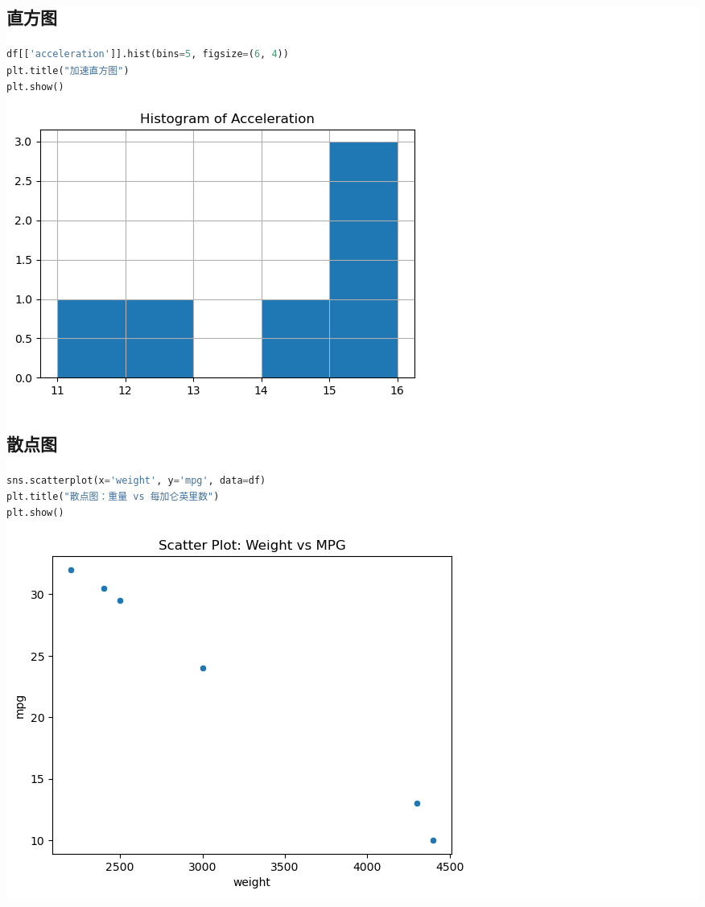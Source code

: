 ## 直方图

```python
df[['acceleration']].hist(bins=5, figsize=(6, 4))
plt.title("加速直方图")
plt.show()
```

![png](/assets/images/uploads/data-preparation_files/data-preparation_15_0.png)

## 散点图

```python
sns.scatterplot(x='weight', y='mpg', data=df)
plt.title("散点图：重量 vs 每加仑英里数")
plt.show()
```

![png](/assets/images/uploads/data-preparation_files/data-preparation_17_0.png)
